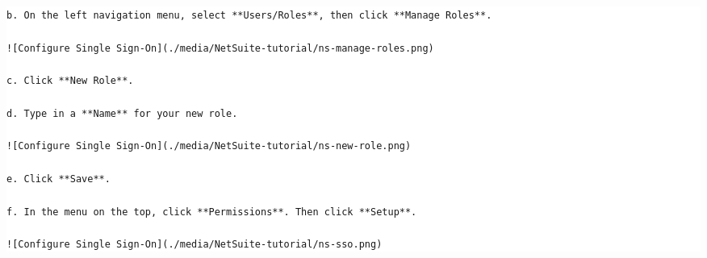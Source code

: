     b. On the left navigation menu, select **Users/Roles**, then click **Manage Roles**.

    ![Configure Single Sign-On](./media/NetSuite-tutorial/ns-manage-roles.png)

    c. Click **New Role**.

    d. Type in a **Name** for your new role.

    ![Configure Single Sign-On](./media/NetSuite-tutorial/ns-new-role.png)

    e. Click **Save**.

    f. In the menu on the top, click **Permissions**. Then click **Setup**.

    ![Configure Single Sign-On](./media/NetSuite-tutorial/ns-sso.png)
